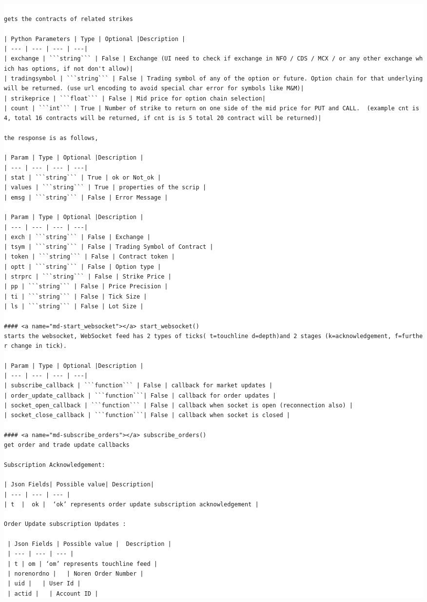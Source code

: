 ```

gets the contracts of related strikes

| Python Parameters | Type | Optional |Description |
| --- | --- | --- | ---|
| exchange | ```string``` | False | Exchange (UI need to check if exchange in NFO / CDS / MCX / or any other exchange which has options, if not don't allow)|
| tradingsymbol | ```string``` | False | Trading symbol of any of the option or future. Option chain for that underlying will be returned. (use url encoding to avoid special char error for symbols like M&M)|
| strikeprice | ```float``` | False | Mid price for option chain selection|
| count | ```int``` | True | Number of strike to return on one side of the mid price for PUT and CALL.  (example cnt is 4, total 16 contracts will be returned, if cnt is is 5 total 20 contract will be returned)|

the response is as follows,

| Param | Type | Optional |Description |
| --- | --- | --- | ---|
| stat | ```string``` | True | ok or Not_ok |
| values | ```string``` | True | properties of the scrip |
| emsg | ```string``` | False | Error Message |

| Param | Type | Optional |Description |
| --- | --- | --- | ---|
| exch | ```string``` | False | Exchange |
| tsym | ```string``` | False | Trading Symbol of Contract |
| token | ```string``` | False | Contract token |
| optt | ```string``` | False | Option type |
| strprc | ```string``` | False | Strike Price |
| pp | ```string``` | False | Price Precision |
| ti | ```string``` | False | Tick Size |
| ls | ```string``` | False | Lot Size |

#### <a name="md-start_websocket"></a> start_websocket()
starts the websocket, WebSocket feed has 2 types of ticks( t=touchline d=depth)and 2 stages (k=acknowledgement, f=further change in tick). 

| Param | Type | Optional |Description |
| --- | --- | --- | ---|
| subscribe_callback | ```function``` | False | callback for market updates |
| order_update_callback | ```function```| False | callback for order updates |
| socket_open_callback | ```function``` | False | callback when socket is open (reconnection also) |
| socket_close_callback | ```function```| False | callback when socket is closed |

#### <a name="md-subscribe_orders"></a> subscribe_orders()
get order and trade update callbacks

Subscription Acknowledgement:

| Json Fields| Possible value| Description| 
| --- | --- | --- |
| t  |  ok |  ‘ok’ represents order update subscription acknowledgement | 

Order Update subscription Updates :

 | Json Fields | Possible value |  Description | 
 | --- | --- | --- |
 | t | om | ‘om’ represents touchline feed | 
 | norenordno |   | Noren Order Number | 
 | uid |   | User Id | 
 | actid |   | Account ID | 
```